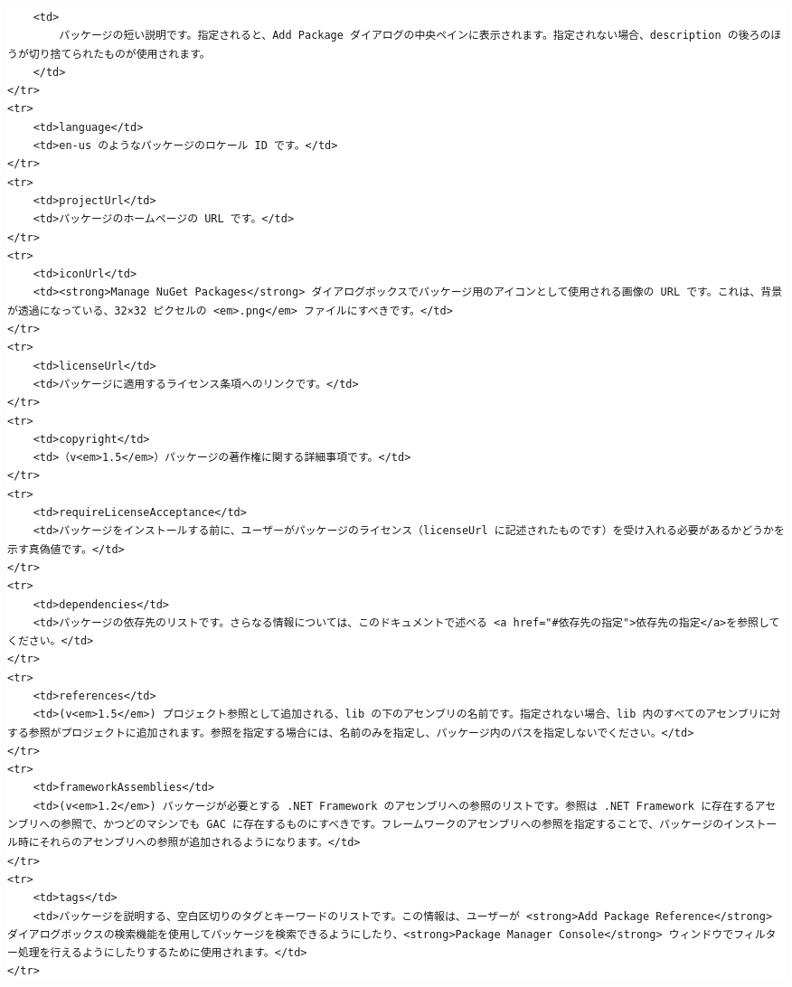         <td>
            パッケージの短い説明です。指定されると、Add Package ダイアログの中央ペインに表示されます。指定されない場合、description の後ろのほうが切り捨てられたものが使用されます。
        </td>
    </tr>
    <tr>
        <td>language</td>
        <td>en-us のようなパッケージのロケール ID です。</td>
    </tr>
    <tr>
        <td>projectUrl</td>
        <td>パッケージのホームページの URL です。</td>
    </tr>
    <tr>
        <td>iconUrl</td>
        <td><strong>Manage NuGet Packages</strong> ダイアログボックスでパッケージ用のアイコンとして使用される画像の URL です。これは、背景が透過になっている、32×32 ピクセルの <em>.png</em> ファイルにすべきです。</td>
    </tr>
    <tr>
        <td>licenseUrl</td>
        <td>パッケージに適用するライセンス条項へのリンクです。</td>
    </tr>
    <tr>
        <td>copyright</td>
        <td>（v<em>1.5</em>）パッケージの著作権に関する詳細事項です。</td>
    </tr>
    <tr>
        <td>requireLicenseAcceptance</td>
        <td>パッケージをインストールする前に、ユーザーがパッケージのライセンス（licenseUrl に記述されたものです）を受け入れる必要があるかどうかを示す真偽値です。</td>
    </tr>
    <tr>
        <td>dependencies</td>
        <td>パッケージの依存先のリストです。さらなる情報については、このドキュメントで述べる <a href="#依存先の指定">依存先の指定</a>を参照してください。</td>
    </tr>
    <tr>
        <td>references</td>
        <td>(v<em>1.5</em>) プロジェクト参照として追加される、lib の下のアセンブリの名前です。指定されない場合、lib 内のすべてのアセンブリに対する参照がプロジェクトに追加されます。参照を指定する場合には、名前のみを指定し、パッケージ内のパスを指定しないでください。</td>
    </tr>
    <tr>
        <td>frameworkAssemblies</td>
        <td>(v<em>1.2</em>) パッケージが必要とする .NET Framework のアセンブリへの参照のリストです。参照は .NET Framework に存在するアセンブリへの参照で、かつどのマシンでも GAC に存在するものにすべきです。フレームワークのアセンブリへの参照を指定することで、パッケージのインストール時にそれらのアセンブリへの参照が追加されるようになります。</td>
    </tr>
    <tr>
        <td>tags</td>
        <td>パッケージを説明する、空白区切りのタグとキーワードのリストです。この情報は、ユーザーが <strong>Add Package Reference</strong> ダイアログボックスの検索機能を使用してパッケージを検索できるようにしたり、<strong>Package Manager Console</strong> ウィンドウでフィルター処理を行えるようにしたりするために使用されます。</td>
    </tr>
</tbody>
</table>
